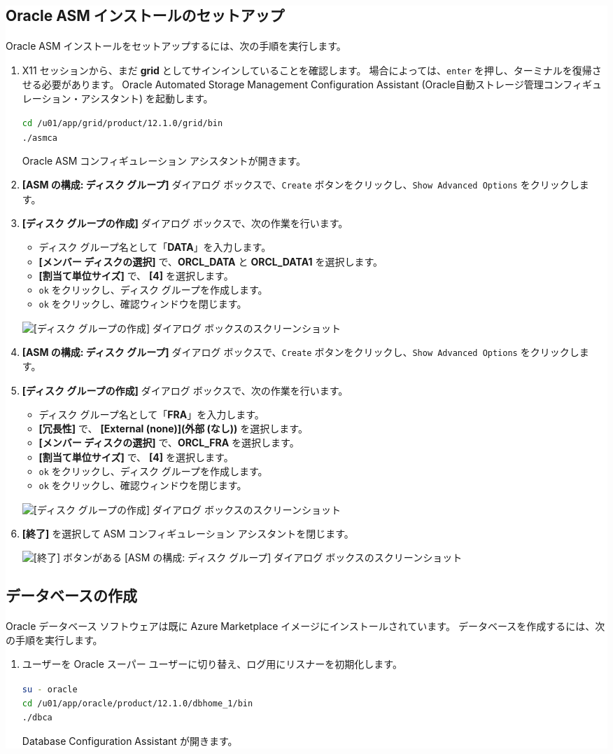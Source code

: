 ## <a name="set-up-your-oracle-asm-installation"></a>Oracle ASM インストールのセットアップ

Oracle ASM インストールをセットアップするには、次の手順を実行します。

1. X11 セッションから、まだ **grid** としてサインインしていることを確認します。 場合によっては、`enter` を押し、ターミナルを復帰させる必要があります。 Oracle Automated Storage Management Configuration Assistant (Oracle自動ストレージ管理コンフィギュレーション・アシスタント) を起動します。

   ```bash
   cd /u01/app/grid/product/12.1.0/grid/bin
   ./asmca
   ```

   Oracle ASM コンフィギュレーション アシスタントが開きます。

2. **[ASM の構成: ディスク グループ]** ダイアログ ボックスで、`Create` ボタンをクリックし、`Show Advanced Options` をクリックします。

3. **[ディスク グループの作成]** ダイアログ ボックスで、次の作業を行います。

   - ディスク グループ名として「**DATA**」を入力します。
   - **[メンバー ディスクの選択]** で、**ORCL_DATA** と **ORCL_DATA1** を選択します。
   - **[割当て単位サイズ]** で、 **[4]** を選択します。
   - `ok` をクリックし、ディスク グループを作成します。
   - `ok` をクリックし、確認ウィンドウを閉じます。

   ![[ディスク グループの作成] ダイアログ ボックスのスクリーンショット](./media/oracle-asm/asm02.png)

4. **[ASM の構成: ディスク グループ]** ダイアログ ボックスで、`Create` ボタンをクリックし、`Show Advanced Options` をクリックします。

5. **[ディスク グループの作成]** ダイアログ ボックスで、次の作業を行います。

   - ディスク グループ名として「**FRA**」を入力します。
   - **[冗長性]** で、 **[External (none)]\(外部 (なし)\)** を選択します。
   - **[メンバー ディスクの選択]** で、**ORCL_FRA** を選択します。
   - **[割当て単位サイズ]** で、 **[4]** を選択します。
   - `ok` をクリックし、ディスク グループを作成します。
   - `ok` をクリックし、確認ウィンドウを閉じます。

   ![[ディスク グループの作成] ダイアログ ボックスのスクリーンショット](./media/oracle-asm/asm04.png)

6. **[終了]** を選択して ASM コンフィギュレーション アシスタントを閉じます。

   ![[終了] ボタンがある [ASM の構成: ディスク グループ] ダイアログ ボックスのスクリーンショット](./media/oracle-asm/asm05.png)

## <a name="create-the-database"></a>データベースの作成

Oracle データベース ソフトウェアは既に Azure Marketplace イメージにインストールされています。 データベースを作成するには、次の手順を実行します。

1. ユーザーを Oracle スーパー ユーザーに切り替え、ログ用にリスナーを初期化します。

   ```bash
   su - oracle
   cd /u01/app/oracle/product/12.1.0/dbhome_1/bin
   ./dbca
   ```
   Database Configuration Assistant が開きます。
